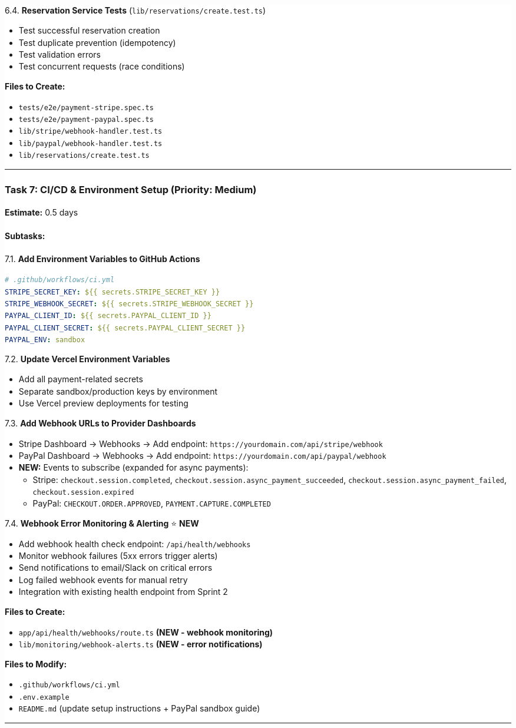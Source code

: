 6.4. **Reservation Service Tests** (`lib/reservations/create.test.ts`)
   - Test successful reservation creation
   - Test duplicate prevention (idempotency)
   - Test validation errors
   - Test concurrent requests (race conditions)

**Files to Create:**
- `tests/e2e/payment-stripe.spec.ts`
- `tests/e2e/payment-paypal.spec.ts`
- `lib/stripe/webhook-handler.test.ts`
- `lib/paypal/webhook-handler.test.ts`
- `lib/reservations/create.test.ts`

---

### Task 7: CI/CD & Environment Setup (Priority: Medium)
**Estimate:** 0.5 days

#### Subtasks:
7.1. **Add Environment Variables to GitHub Actions**
   ```yaml
   # .github/workflows/ci.yml
   STRIPE_SECRET_KEY: ${{ secrets.STRIPE_SECRET_KEY }}
   STRIPE_WEBHOOK_SECRET: ${{ secrets.STRIPE_WEBHOOK_SECRET }}
   PAYPAL_CLIENT_ID: ${{ secrets.PAYPAL_CLIENT_ID }}
   PAYPAL_CLIENT_SECRET: ${{ secrets.PAYPAL_CLIENT_SECRET }}
   PAYPAL_ENV: sandbox
   ```

7.2. **Update Vercel Environment Variables**
   - Add all payment-related secrets
   - Separate sandbox/production keys by environment
   - Use Vercel preview deployments for testing

7.3. **Add Webhook URLs to Provider Dashboards**
   - Stripe Dashboard → Webhooks → Add endpoint: `https://yourdomain.com/api/stripe/webhook`
   - PayPal Dashboard → Webhooks → Add endpoint: `https://yourdomain.com/api/paypal/webhook`
   - **NEW:** Events to subscribe (expanded for async payments):
     - Stripe: `checkout.session.completed`, `checkout.session.async_payment_succeeded`, `checkout.session.async_payment_failed`, `checkout.session.expired`
     - PayPal: `CHECKOUT.ORDER.APPROVED`, `PAYMENT.CAPTURE.COMPLETED`

7.4. **Webhook Error Monitoring & Alerting** ⭐ **NEW**
   - Add webhook health check endpoint: `/api/health/webhooks`
   - Monitor webhook failures (5xx errors trigger alerts)
   - Send notifications to email/Slack on critical errors
   - Log failed webhook events for manual retry
   - Integration with existing health endpoint from Sprint 2

**Files to Create:**
- `app/api/health/webhooks/route.ts` **(NEW - webhook monitoring)**
- `lib/monitoring/webhook-alerts.ts` **(NEW - error notifications)**

**Files to Modify:**
- `.github/workflows/ci.yml`
- `.env.example`
- `README.md` (update setup instructions + PayPal sandbox guide)

---